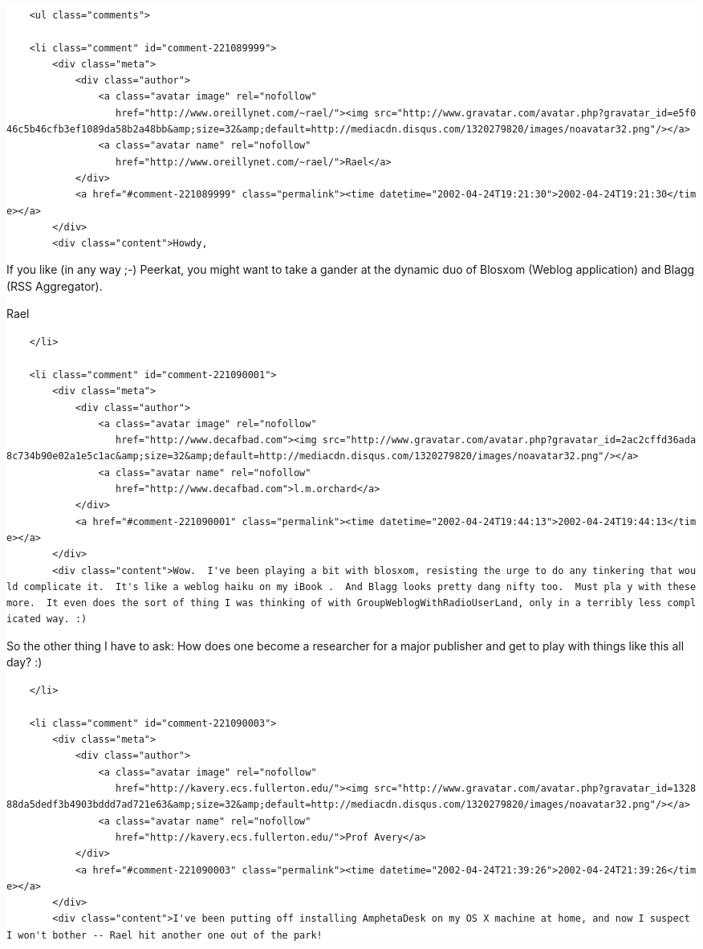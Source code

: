        <ul class="comments">
            
        <li class="comment" id="comment-221089999">
            <div class="meta">
                <div class="author">
                    <a class="avatar image" rel="nofollow" 
                       href="http://www.oreillynet.com/~rael/"><img src="http://www.gravatar.com/avatar.php?gravatar_id=e5f046c5b46cfb3ef1089da58b2a48bb&amp;size=32&amp;default=http://mediacdn.disqus.com/1320279820/images/noavatar32.png"/></a>
                    <a class="avatar name" rel="nofollow" 
                       href="http://www.oreillynet.com/~rael/">Rael</a>
                </div>
                <a href="#comment-221089999" class="permalink"><time datetime="2002-04-24T19:21:30">2002-04-24T19:21:30</time></a>
            </div>
            <div class="content">Howdy,

If you like (in any way ;-) Peerkat, you might want to take a gander at the dynamic duo of Blosxom (Weblog application) and Blagg (RSS Aggregator).

Rael</div>
            
        </li>
    
        <li class="comment" id="comment-221090001">
            <div class="meta">
                <div class="author">
                    <a class="avatar image" rel="nofollow" 
                       href="http://www.decafbad.com"><img src="http://www.gravatar.com/avatar.php?gravatar_id=2ac2cffd36ada8c734b90e02a1e5c1ac&amp;size=32&amp;default=http://mediacdn.disqus.com/1320279820/images/noavatar32.png"/></a>
                    <a class="avatar name" rel="nofollow" 
                       href="http://www.decafbad.com">l.m.orchard</a>
                </div>
                <a href="#comment-221090001" class="permalink"><time datetime="2002-04-24T19:44:13">2002-04-24T19:44:13</time></a>
            </div>
            <div class="content">Wow.  I've been playing a bit with blosxom, resisting the urge to do any tinkering that would complicate it.  It's like a weblog haiku on my iBook .  And Blagg looks pretty dang nifty too.  Must pla y with these more.  It even does the sort of thing I was thinking of with GroupWeblogWithRadioUserLand, only in a terribly less complicated way. :)

So the other thing I have to ask:  How does one become a researcher for a major publisher and get to play with things like this all day? :)</div>
            
        </li>
    
        <li class="comment" id="comment-221090003">
            <div class="meta">
                <div class="author">
                    <a class="avatar image" rel="nofollow" 
                       href="http://kavery.ecs.fullerton.edu/"><img src="http://www.gravatar.com/avatar.php?gravatar_id=132888da5dedf3b4903bddd7ad721e63&amp;size=32&amp;default=http://mediacdn.disqus.com/1320279820/images/noavatar32.png"/></a>
                    <a class="avatar name" rel="nofollow" 
                       href="http://kavery.ecs.fullerton.edu/">Prof Avery</a>
                </div>
                <a href="#comment-221090003" class="permalink"><time datetime="2002-04-24T21:39:26">2002-04-24T21:39:26</time></a>
            </div>
            <div class="content">I've been putting off installing AmphetaDesk on my OS X machine at home, and now I suspect I won't bother -- Rael hit another one out of the park!
